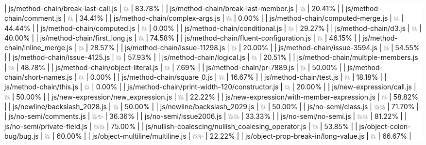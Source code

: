 | js/method-chain/break-last-call.js | 💥 | 83.78% |
| js/method-chain/break-last-member.js | 💥 | 20.41% |
| js/method-chain/comment.js | 💥 | 34.41% |
| js/method-chain/complex-args.js | 💥 | 0.00% |
| js/method-chain/computed-merge.js | 💥 | 44.44% |
| js/method-chain/computed.js | 💥 | 0.00% |
| js/method-chain/conditional.js | 💥 | 29.27% |
| js/method-chain/d3.js | 💥 | 40.00% |
| js/method-chain/first_long.js | 💥 | 74.58% |
| js/method-chain/fluent-configuration.js | 💥 | 46.15% |
| js/method-chain/inline_merge.js | 💥 | 28.57% |
| js/method-chain/issue-11298.js | 💥 | 20.00% |
| js/method-chain/issue-3594.js | 💥 | 54.55% |
| js/method-chain/issue-4125.js | 💥 | 57.93% |
| js/method-chain/logical.js | 💥 | 20.51% |
| js/method-chain/multiple-members.js | 💥 | 48.78% |
| js/method-chain/object-literal.js | 💥 | 7.69% |
| js/method-chain/pr-7889.js | 💥 | 50.00% |
| js/method-chain/short-names.js | 💥 | 0.00% |
| js/method-chain/square_0.js | 💥 | 16.67% |
| js/method-chain/test.js | 💥 | 18.18% |
| js/method-chain/this.js | 💥 | 0.00% |
| js/method-chain/print-width-120/constructor.js | 💥 | 20.00% |
| js/new-expression/call.js | 💥 | 50.00% |
| js/new-expression/new_expression.js | 💥 | 22.22% |
| js/new-expression/with-member-expression.js | 💥 | 58.82% |
| js/newline/backslash_2028.js | 💥 | 50.00% |
| js/newline/backslash_2029.js | 💥 | 50.00% |
| js/no-semi/class.js | 💥💥 | 71.70% |
| js/no-semi/comments.js | 💥✨ | 36.36% |
| js/no-semi/issue2006.js | 💥💥 | 33.33% |
| js/no-semi/no-semi.js | 💥💥 | 81.22% |
| js/no-semi/private-field.js | 💥💥 | 75.00% |
| js/nullish-coalescing/nullish_coalesing_operator.js | 💥 | 53.85% |
| js/object-colon-bug/bug.js | 💥 | 60.00% |
| js/object-multiline/multiline.js | 💥✨ | 22.22% |
| js/object-prop-break-in/long-value.js | 💥 | 66.67% |